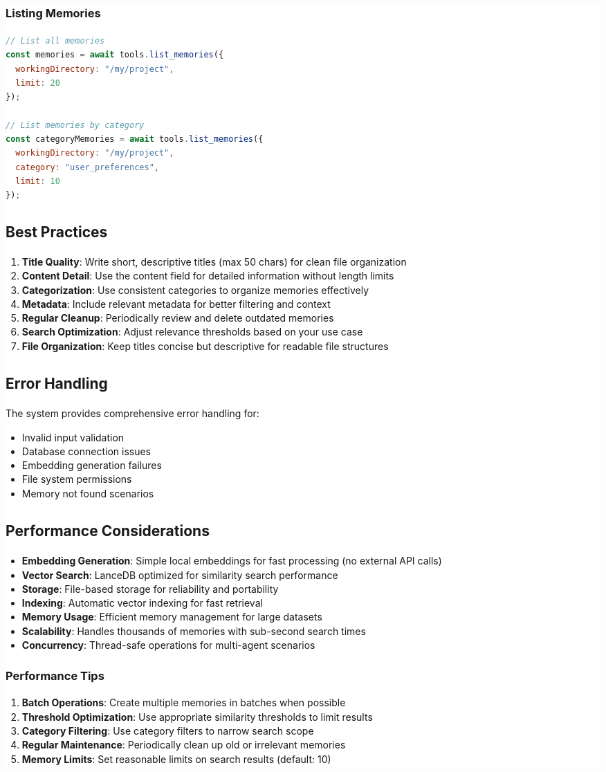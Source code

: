 ### Listing Memories

```javascript
// List all memories
const memories = await tools.list_memories({
  workingDirectory: "/my/project",
  limit: 20
});

// List memories by category
const categoryMemories = await tools.list_memories({
  workingDirectory: "/my/project",
  category: "user_preferences",
  limit: 10
});
```

## Best Practices

1. **Title Quality**: Write short, descriptive titles (max 50 chars) for clean file organization
2. **Content Detail**: Use the content field for detailed information without length limits
3. **Categorization**: Use consistent categories to organize memories effectively
4. **Metadata**: Include relevant metadata for better filtering and context
5. **Regular Cleanup**: Periodically review and delete outdated memories
6. **Search Optimization**: Adjust relevance thresholds based on your use case
7. **File Organization**: Keep titles concise but descriptive for readable file structures

## Error Handling

The system provides comprehensive error handling for:
- Invalid input validation
- Database connection issues
- Embedding generation failures
- File system permissions
- Memory not found scenarios

## Performance Considerations

- **Embedding Generation**: Simple local embeddings for fast processing (no external API calls)
- **Vector Search**: LanceDB optimized for similarity search performance
- **Storage**: File-based storage for reliability and portability
- **Indexing**: Automatic vector indexing for fast retrieval
- **Memory Usage**: Efficient memory management for large datasets
- **Scalability**: Handles thousands of memories with sub-second search times
- **Concurrency**: Thread-safe operations for multi-agent scenarios

### Performance Tips

1. **Batch Operations**: Create multiple memories in batches when possible
2. **Threshold Optimization**: Use appropriate similarity thresholds to limit results
3. **Category Filtering**: Use category filters to narrow search scope
4. **Regular Maintenance**: Periodically clean up old or irrelevant memories
5. **Memory Limits**: Set reasonable limits on search results (default: 10)
